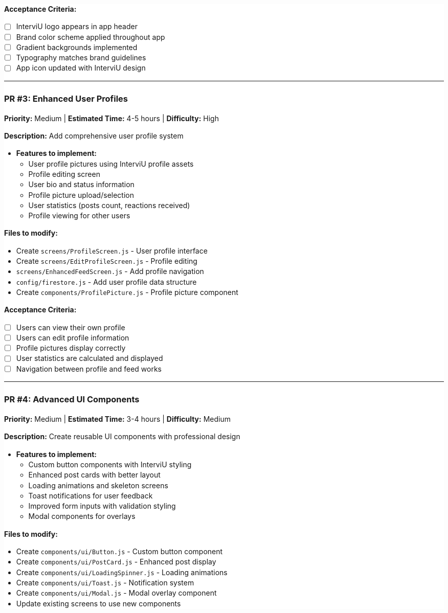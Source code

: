 **Acceptance Criteria:**
- [ ] InterviU logo appears in app header
- [ ] Brand color scheme applied throughout app
- [ ] Gradient backgrounds implemented
- [ ] Typography matches brand guidelines
- [ ] App icon updated with InterviU design

---

### **PR #3: Enhanced User Profiles**
**Priority:** Medium | **Estimated Time:** 4-5 hours | **Difficulty:** High

**Description:** Add comprehensive user profile system
- **Features to implement:**
  - User profile pictures using InterviU profile assets
  - Profile editing screen
  - User bio and status information
  - Profile picture upload/selection
  - User statistics (posts count, reactions received)
  - Profile viewing for other users

**Files to modify:**
- Create `screens/ProfileScreen.js` - User profile interface
- Create `screens/EditProfileScreen.js` - Profile editing
- `screens/EnhancedFeedScreen.js` - Add profile navigation
- `config/firestore.js` - Add user profile data structure
- Create `components/ProfilePicture.js` - Profile picture component

**Acceptance Criteria:**
- [ ] Users can view their own profile
- [ ] Users can edit profile information
- [ ] Profile pictures display correctly
- [ ] User statistics are calculated and displayed
- [ ] Navigation between profile and feed works

---

### **PR #4: Advanced UI Components**
**Priority:** Medium | **Estimated Time:** 3-4 hours | **Difficulty:** Medium

**Description:** Create reusable UI components with professional design
- **Features to implement:**
  - Custom button components with InterviU styling
  - Enhanced post cards with better layout
  - Loading animations and skeleton screens
  - Toast notifications for user feedback
  - Improved form inputs with validation styling
  - Modal components for overlays

**Files to modify:**
- Create `components/ui/Button.js` - Custom button component
- Create `components/ui/PostCard.js` - Enhanced post display
- Create `components/ui/LoadingSpinner.js` - Loading animations
- Create `components/ui/Toast.js` - Notification system
- Create `components/ui/Modal.js` - Modal overlay component
- Update existing screens to use new components
